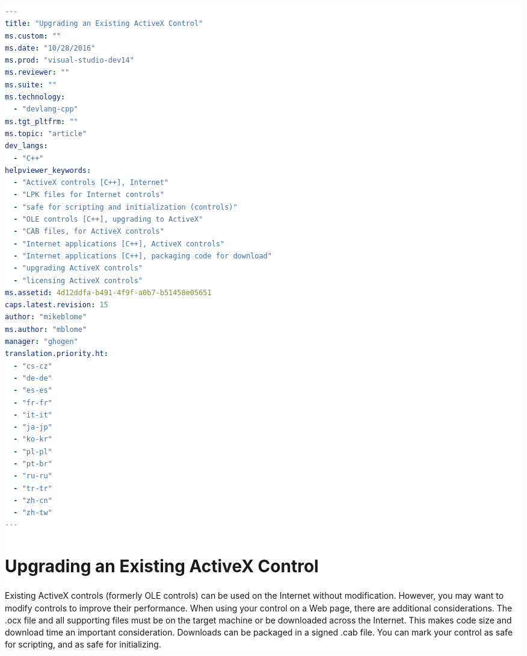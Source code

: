 ```yaml
---
title: "Upgrading an Existing ActiveX Control"
ms.custom: ""
ms.date: "10/28/2016"
ms.prod: "visual-studio-dev14"
ms.reviewer: ""
ms.suite: ""
ms.technology: 
  - "devlang-cpp"
ms.tgt_pltfrm: ""
ms.topic: "article"
dev_langs: 
  - "C++"
helpviewer_keywords: 
  - "ActiveX controls [C++], Internet"
  - "LPK files for Internet controls"
  - "safe for scripting and initialization (controls)"
  - "OLE controls [C++], upgrading to ActiveX"
  - "CAB files, for ActiveX controls"
  - "Internet applications [C++], ActiveX controls"
  - "Internet applications [C++], packaging code for download"
  - "upgrading ActiveX controls"
  - "licensing ActiveX controls"
ms.assetid: 4d12ddfa-b491-4f9f-a0b7-b51458e05651
caps.latest.revision: 15
author: "mikeblome"
ms.author: "mblome"
manager: "ghogen"
translation.priority.ht: 
  - "cs-cz"
  - "de-de"
  - "es-es"
  - "fr-fr"
  - "it-it"
  - "ja-jp"
  - "ko-kr"
  - "pl-pl"
  - "pt-br"
  - "ru-ru"
  - "tr-tr"
  - "zh-cn"
  - "zh-tw"
---
```

# Upgrading an Existing ActiveX Control
Existing ActiveX controls (formerly OLE controls) can be used on the Internet without modification. However, you may want to modify controls to improve their performance. When using your control on a Web page, there are additional considerations. The .ocx file and all supporting files must be on the target machine or be downloaded across the Internet. This makes code size and download time an important consideration. Downloads can be packaged in a signed .cab file. You can mark your control as safe for scripting, and as safe for initializing.  
  